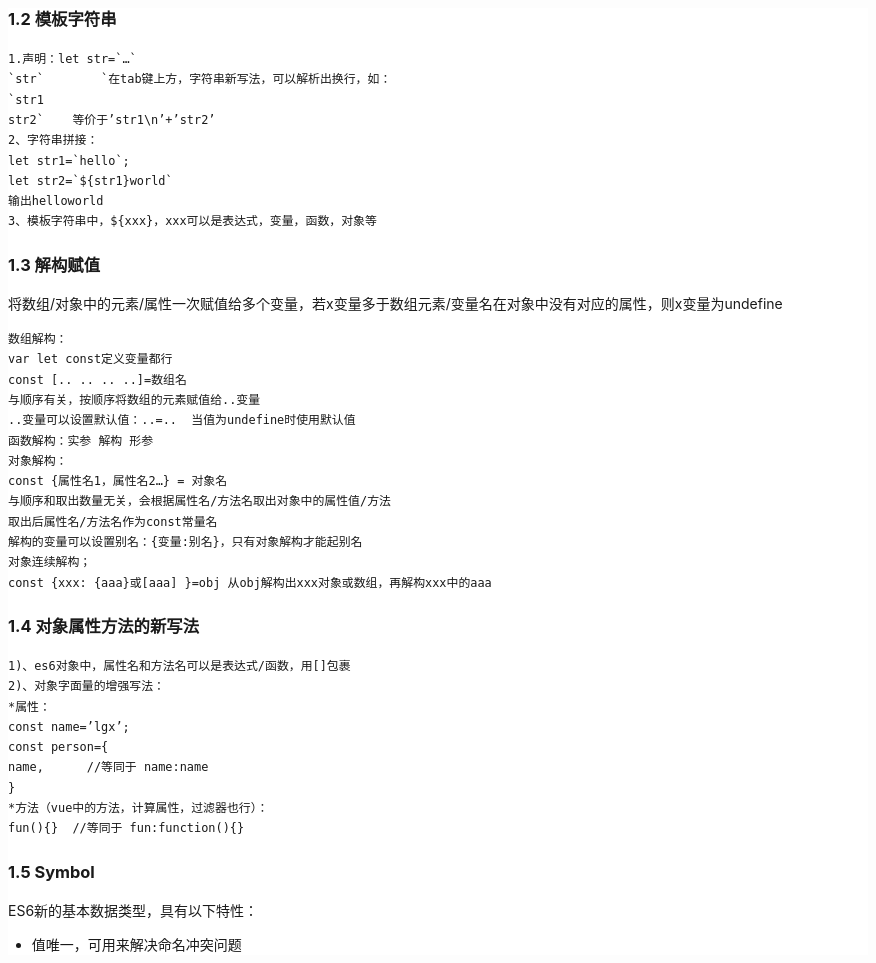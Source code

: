 ### 1.2 模板字符串

```
1.声明：let str=`…`
`str`        `在tab键上方，字符串新写法，可以解析出换行，如：
`str1
str2`    等价于’str1\n’+’str2’
2、字符串拼接：
let str1=`hello`;
let str2=`${str1}world`
输出helloworld
3、模板字符串中，${xxx}，xxx可以是表达式，变量，函数，对象等
```

### 1.3 解构赋值

将数组/对象中的元素/属性一次赋值给多个变量，若x变量多于数组元素/变量名在对象中没有对应的属性，则x变量为undefine

```
数组解构：
var let const定义变量都行
const [.. .. .. ..]=数组名
与顺序有关，按顺序将数组的元素赋值给..变量
..变量可以设置默认值：..=..  当值为undefine时使用默认值
函数解构：实参 解构 形参 
对象解构：
const {属性名1，属性名2…} = 对象名
与顺序和取出数量无关，会根据属性名/方法名取出对象中的属性值/方法
取出后属性名/方法名作为const常量名
解构的变量可以设置别名：{变量:别名}，只有对象解构才能起别名
对象连续解构；
const {xxx: {aaa}或[aaa] }=obj 从obj解构出xxx对象或数组，再解构xxx中的aaa
```

### 1.4 对象属性方法的新写法

```
1)、es6对象中，属性名和方法名可以是表达式/函数，用[]包裹
2)、对象字面量的增强写法：
*属性：
const name=’lgx’;
const person={
name,      //等同于 name:name
}
*方法（vue中的方法，计算属性，过滤器也行）：
fun(){}  //等同于 fun:function(){}
```

### 1.5 Symbol

ES6新的基本数据类型，具有以下特性：

* 值唯一，可用来解决命名冲突问题


  [Symbol('123')]: '123',
